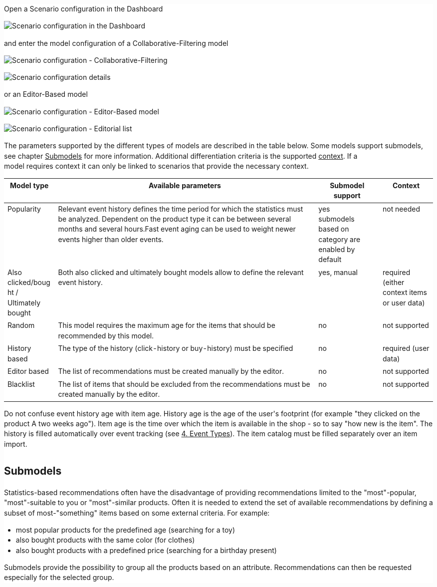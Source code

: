 Open a Scenario configuration in the Dashboard

![Scenario configuration in the Dashboard](../img/scenario_config_in_dashboard.png)

and enter the model configuration of a Collaborative-Filtering model

![Scenario configuration - Collaborative-Filtering](../img/scenario_config_collaborative.png)

![Scenario configuration details](../img/scenario_config_details.png)

or an Editor-Based model

![Scenario configuration - Editor-Based model](../img/scenario_config_editor.png)

![Scenario configuration - Editorial list](../img/scenario_config_editorial_list.png)

The parameters supported by the different types of models are described in the table below. Some models support submodels, see chapter [Submodels](#submodels) for more information. Additional differentiation criteria is the supported [context](Definitions_32869233.html#Definitions-Context). If a model requires context it can only be linked to scenarios that provide the necessary context.

|Model type|Available parameters|Submodel support|Context|
|---|---|---|---|
|Popularity|Relevant event history defines the time period for which the statistics must be analyzed. Dependent on the product type it can be between several months and several hours.Fast event aging can be used to weight newer events higher than older events.|yes</br>submodels based on category are enabled by default|not needed|
|Also clicked/bought / Ultimately bought|Both also clicked and ultimately bought models allow to define the relevant event history.|yes, manual|required (either context items or user data)|
|Random|This model requires the maximum age for the items that should be recommended by this model.|no|not supported|
|History based|The type of the history (click-history or buy-history) must be specified|no|required (user data)|
|Editor based|The list of recommendations must be created manually by the editor.|no|not supported|
|Blacklist|The list of items that should be excluded from the recommendations must be created manually by the editor.|no|not supported|

Do not confuse event history age with item age. History age is the age of the user's footprint (for example "they clicked on the product A two weeks ago"). Item age is the time over which the item is available in the shop - so to say "how new is the item". The history is filled automatically over event tracking (see [4. Event Types](event_types.md)). The item catalog must be filled separately over an item import.

## Submodels

Statistics-based recommendations often have the disadvantage of providing recommendations limited to the "most"-popular, "most"-suitable to you or "most"-similar products. Often it is needed to extend the set of available recommendations by defining a subset of most-"something" items based on some external criteria. For example:

- most popular products for the predefined age (searching for a toy)
- also bought products with the same color (for clothes)
- also bought products with a predefined price (searching for a birthday present)

Submodels provide the possibility to group all the products based on an attribute. Recommendations can then be requested especially for the selected group.
